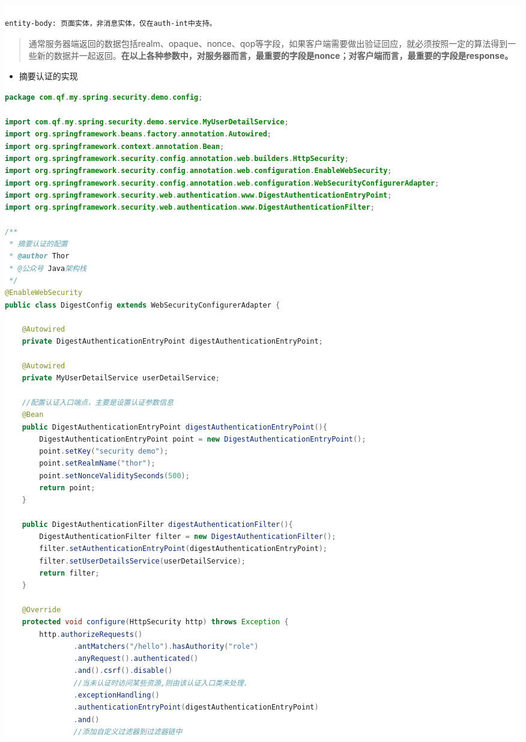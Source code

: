 ```

entity-body: 页面实体，非消息实体，仅在auth-int中支持。
```

> 通常服务器端返回的数据包括realm、opaque、nonce、qop等字段，如果客户端需要做出验证回应，就必须按照一定的算法得到一些新的数据并一起返回。**在以上各种参数中，对服务器而言，最重要的字段是nonce；对客户端而言，最重要的字段是response。**

- 摘要认证的实现

```java
package com.qf.my.spring.security.demo.config;

import com.qf.my.spring.security.demo.service.MyUserDetailService;
import org.springframework.beans.factory.annotation.Autowired;
import org.springframework.context.annotation.Bean;
import org.springframework.security.config.annotation.web.builders.HttpSecurity;
import org.springframework.security.config.annotation.web.configuration.EnableWebSecurity;
import org.springframework.security.config.annotation.web.configuration.WebSecurityConfigurerAdapter;
import org.springframework.security.web.authentication.www.DigestAuthenticationEntryPoint;
import org.springframework.security.web.authentication.www.DigestAuthenticationFilter;

/**
 * 摘要认证的配置
 * @author Thor
 * @公众号 Java架构栈
 */
@EnableWebSecurity
public class DigestConfig extends WebSecurityConfigurerAdapter {

    @Autowired
    private DigestAuthenticationEntryPoint digestAuthenticationEntryPoint;

    @Autowired
    private MyUserDetailService userDetailService;

    //配置认证入口端点，主要是设置认证参数信息
    @Bean
    public DigestAuthenticationEntryPoint digestAuthenticationEntryPoint(){
        DigestAuthenticationEntryPoint point = new DigestAuthenticationEntryPoint();
        point.setKey("security demo");
        point.setRealmName("thor");
        point.setNonceValiditySeconds(500);
        return point;
    }

    public DigestAuthenticationFilter digestAuthenticationFilter(){
        DigestAuthenticationFilter filter = new DigestAuthenticationFilter();
        filter.setAuthenticationEntryPoint(digestAuthenticationEntryPoint);
        filter.setUserDetailsService(userDetailService);
        return filter;
    }

    @Override
    protected void configure(HttpSecurity http) throws Exception {
        http.authorizeRequests()
                .antMatchers("/hello").hasAuthority("role")
                .anyRequest().authenticated()
                .and().csrf().disable()
                //当未认证时访问某些资源,则由该认证入口类来处理.
                .exceptionHandling()
                .authenticationEntryPoint(digestAuthenticationEntryPoint)
                .and()
                //添加自定义过滤器到过滤器链中
```